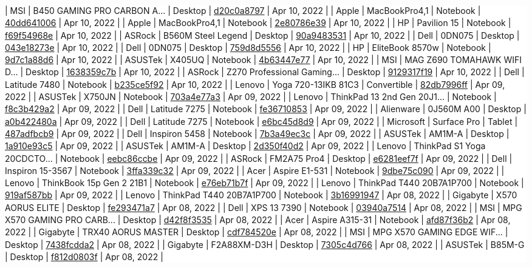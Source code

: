 | MSI           | B450 GAMING PRO CARBON A... | Desktop     | [d20c0a8797](https://linux-hardware.org/?probe=d20c0a8797) | Apr 10, 2022 |
| Apple         | MacBookPro4,1               | Notebook    | [40dd641006](https://linux-hardware.org/?probe=40dd641006) | Apr 10, 2022 |
| Apple         | MacBookPro4,1               | Notebook    | [2e80786e39](https://linux-hardware.org/?probe=2e80786e39) | Apr 10, 2022 |
| HP            | Pavilion 15                 | Notebook    | [f69f54968e](https://linux-hardware.org/?probe=f69f54968e) | Apr 10, 2022 |
| ASRock        | B560M Steel Legend          | Desktop     | [90a9483531](https://linux-hardware.org/?probe=90a9483531) | Apr 10, 2022 |
| Dell          | 0DN075                      | Desktop     | [043e18273e](https://linux-hardware.org/?probe=043e18273e) | Apr 10, 2022 |
| Dell          | 0DN075                      | Desktop     | [759d8d5556](https://linux-hardware.org/?probe=759d8d5556) | Apr 10, 2022 |
| HP            | EliteBook 8570w             | Notebook    | [9d7c1a88d6](https://linux-hardware.org/?probe=9d7c1a88d6) | Apr 10, 2022 |
| ASUSTek       | X405UQ                      | Notebook    | [4b63447e77](https://linux-hardware.org/?probe=4b63447e77) | Apr 10, 2022 |
| MSI           | MAG Z690 TOMAHAWK WIFI D... | Desktop     | [1638359c7b](https://linux-hardware.org/?probe=1638359c7b) | Apr 10, 2022 |
| ASRock        | Z270 Professional Gaming... | Desktop     | [9129317f19](https://linux-hardware.org/?probe=9129317f19) | Apr 10, 2022 |
| Dell          | Latitude 7480               | Notebook    | [b235ce5f92](https://linux-hardware.org/?probe=b235ce5f92) | Apr 10, 2022 |
| Lenovo        | Yoga 720-13IKB 81C3         | Convertible | [82db7996ff](https://linux-hardware.org/?probe=82db7996ff) | Apr 09, 2022 |
| ASUSTek       | X750JN                      | Notebook    | [703a4e77a3](https://linux-hardware.org/?probe=703a4e77a3) | Apr 09, 2022 |
| Lenovo        | ThinkPad 13 2nd Gen 20J1... | Notebook    | [f8c3b429a2](https://linux-hardware.org/?probe=f8c3b429a2) | Apr 09, 2022 |
| Dell          | Latitude 7275               | Notebook    | [fe36710853](https://linux-hardware.org/?probe=fe36710853) | Apr 09, 2022 |
| Alienware     | 0J560M A00                  | Desktop     | [a0b422480a](https://linux-hardware.org/?probe=a0b422480a) | Apr 09, 2022 |
| Dell          | Latitude 7275               | Notebook    | [e6bc45d8d9](https://linux-hardware.org/?probe=e6bc45d8d9) | Apr 09, 2022 |
| Microsoft     | Surface Pro                 | Tablet      | [487adfbcb9](https://linux-hardware.org/?probe=487adfbcb9) | Apr 09, 2022 |
| Dell          | Inspiron 5458               | Notebook    | [7b3a49ec3c](https://linux-hardware.org/?probe=7b3a49ec3c) | Apr 09, 2022 |
| ASUSTek       | AM1M-A                      | Desktop     | [1a910e93c5](https://linux-hardware.org/?probe=1a910e93c5) | Apr 09, 2022 |
| ASUSTek       | AM1M-A                      | Desktop     | [2d350f40d2](https://linux-hardware.org/?probe=2d350f40d2) | Apr 09, 2022 |
| Lenovo        | ThinkPad S1 Yoga 20CDCTO... | Notebook    | [eebc86ccbe](https://linux-hardware.org/?probe=eebc86ccbe) | Apr 09, 2022 |
| ASRock        | FM2A75 Pro4                 | Desktop     | [e6281eef7f](https://linux-hardware.org/?probe=e6281eef7f) | Apr 09, 2022 |
| Dell          | Inspiron 15-3567            | Notebook    | [3ffa339c32](https://linux-hardware.org/?probe=3ffa339c32) | Apr 09, 2022 |
| Acer          | Aspire E1-531               | Notebook    | [9dbe75c090](https://linux-hardware.org/?probe=9dbe75c090) | Apr 09, 2022 |
| Lenovo        | ThinkBook 15p Gen 2 21B1    | Notebook    | [e76eb71b7f](https://linux-hardware.org/?probe=e76eb71b7f) | Apr 09, 2022 |
| Lenovo        | ThinkPad T440 20B7A1P700    | Notebook    | [919af587bb](https://linux-hardware.org/?probe=919af587bb) | Apr 09, 2022 |
| Lenovo        | ThinkPad T440 20B7A1P700    | Notebook    | [3b16991947](https://linux-hardware.org/?probe=3b16991947) | Apr 08, 2022 |
| Gigabyte      | X570 AORUS ELITE            | Desktop     | [fe293471a7](https://linux-hardware.org/?probe=fe293471a7) | Apr 08, 2022 |
| Dell          | XPS 13 7390                 | Notebook    | [03940a7514](https://linux-hardware.org/?probe=03940a7514) | Apr 08, 2022 |
| MSI           | MPG X570 GAMING PRO CARB... | Desktop     | [d42f8f3535](https://linux-hardware.org/?probe=d42f8f3535) | Apr 08, 2022 |
| Acer          | Aspire A315-31              | Notebook    | [afd87f36b2](https://linux-hardware.org/?probe=afd87f36b2) | Apr 08, 2022 |
| Gigabyte      | TRX40 AORUS MASTER          | Desktop     | [cdf784520e](https://linux-hardware.org/?probe=cdf784520e) | Apr 08, 2022 |
| MSI           | MPG X570 GAMING EDGE WIF... | Desktop     | [7438fcdda2](https://linux-hardware.org/?probe=7438fcdda2) | Apr 08, 2022 |
| Gigabyte      | F2A88XM-D3H                 | Desktop     | [7305c4d766](https://linux-hardware.org/?probe=7305c4d766) | Apr 08, 2022 |
| ASUSTek       | B85M-G                      | Desktop     | [f812d0803f](https://linux-hardware.org/?probe=f812d0803f) | Apr 08, 2022 |